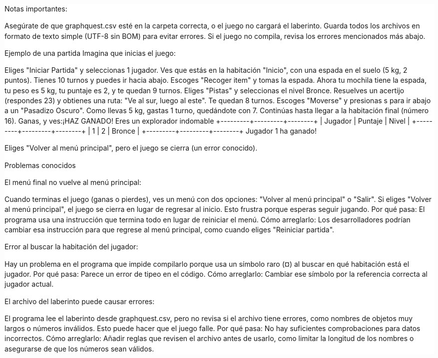 
Notas importantes:

Asegúrate de que graphquest.csv esté en la carpeta correcta, o el juego no cargará el laberinto.
Guarda todos los archivos en formato de texto simple (UTF-8 sin BOM) para evitar errores.
Si el juego no compila, revisa los errores mencionados más abajo.



Ejemplo de una partida
Imagina que inicias el juego:

Eliges "Iniciar Partida" y seleccionas 1 jugador.
Ves que estás en la habitación "Inicio", con una espada en el suelo (5 kg, 2 puntos). Tienes 10 turnos y puedes ir hacia abajo.
Escoges "Recoger item" y tomas la espada. Ahora tu mochila tiene la espada, tu peso es 5 kg, tu puntaje es 2, y te quedan 9 turnos.
Eliges "Pistas" y seleccionas el nivel Bronce. Resuelves un acertijo (respondes 23) y obtienes una ruta: "Ve al sur, luego al este". Te quedan 8 turnos.
Escoges "Moverse" y presionas s para ir abajo a un "Pasadizo Oscuro". Como llevas 5 kg, gastas 1 turno, quedándote con 7.
Continúas hasta llegar a la habitación final (número 16). Ganas, y ves:¡HAZ GANADO! Eres un explorador indomable
+---------+---------+--------+
| Jugador | Puntaje | Nivel  |
+---------+---------+--------+
| 1       | 2       | Bronce |
+---------+---------+--------+
Jugador 1 ha ganado!


Eliges "Volver al menú principal", pero el juego se cierra (un error conocido).

Problemas conocidos

El menú final no vuelve al menú principal:

Cuando terminas el juego (ganas o pierdes), ves un menú con dos opciones: "Volver al menú principal" o "Salir". Si eliges "Volver al menú principal", el juego se cierra en lugar de regresar al inicio. Esto frustra porque esperas seguir jugando.
Por qué pasa: El programa usa una instrucción que termina todo en lugar de reiniciar el menú.
Cómo arreglarlo: Los desarrolladores podrían cambiar esa instrucción para que regrese al menú principal, como cuando eliges "Reiniciar partida".


Error al buscar la habitación del jugador:

Hay un problema en el programa que impide compilarlo porque usa un símbolo raro (¤) al buscar en qué habitación está el jugador.
Por qué pasa: Parece un error de tipeo en el código.
Cómo arreglarlo: Cambiar ese símbolo por la referencia correcta al jugador actual.


El archivo del laberinto puede causar errores:

El programa lee el laberinto desde graphquest.csv, pero no revisa si el archivo tiene errores, como nombres de objetos muy largos o números inválidos. Esto puede hacer que el juego falle.
Por qué pasa: No hay suficientes comprobaciones para datos incorrectos.
Cómo arreglarlo: Añadir reglas que revisen el archivo antes de usarlo, como limitar la longitud de los nombres o asegurarse de que los números sean válidos.
